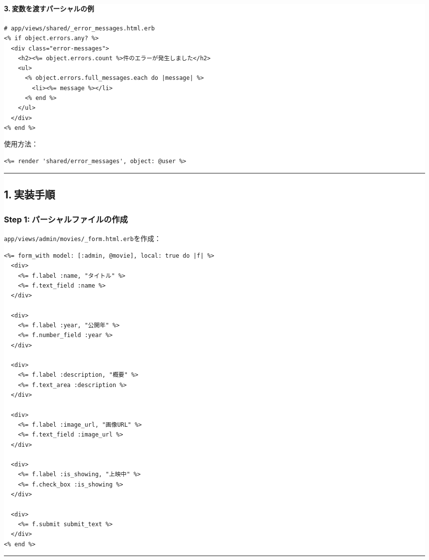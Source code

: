 #### **3. 変数を渡すパーシャルの例**
```erb
# app/views/shared/_error_messages.html.erb
<% if object.errors.any? %>
  <div class="error-messages">
    <h2><%= object.errors.count %>件のエラーが発生しました</h2>
    <ul>
      <% object.errors.full_messages.each do |message| %>
        <li><%= message %></li>
      <% end %>
    </ul>
  </div>
<% end %>
```

使用方法：
```erb
<%= render 'shared/error_messages', object: @user %>
```

---

## **1. 実装手順**

### **Step 1: パーシャルファイルの作成**
`app/views/admin/movies/_form.html.erb`を作成：

```erb
<%= form_with model: [:admin, @movie], local: true do |f| %>
  <div>
    <%= f.label :name, "タイトル" %>
    <%= f.text_field :name %>
  </div>

  <div>
    <%= f.label :year, "公開年" %>
    <%= f.number_field :year %>
  </div>

  <div>
    <%= f.label :description, "概要" %>
    <%= f.text_area :description %>
  </div>

  <div>
    <%= f.label :image_url, "画像URL" %>
    <%= f.text_field :image_url %>
  </div>

  <div>
    <%= f.label :is_showing, "上映中" %>
    <%= f.check_box :is_showing %>
  </div>

  <div>
    <%= f.submit submit_text %>
  </div>
<% end %>
```

---
